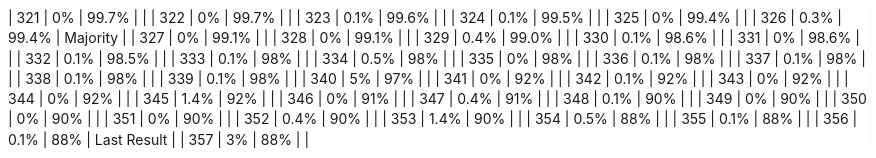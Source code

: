 | 321 | 0% | 99.7% |  |
| 322 | 0% | 99.7% |  |
| 323 | 0.1% | 99.6% |  |
| 324 | 0.1% | 99.5% |  |
| 325 | 0% | 99.4% |  |
| 326 | 0.3% | 99.4% | Majority |
| 327 | 0% | 99.1% |  |
| 328 | 0% | 99.1% |  |
| 329 | 0.4% | 99.0% |  |
| 330 | 0.1% | 98.6% |  |
| 331 | 0% | 98.6% |  |
| 332 | 0.1% | 98.5% |  |
| 333 | 0.1% | 98% |  |
| 334 | 0.5% | 98% |  |
| 335 | 0% | 98% |  |
| 336 | 0.1% | 98% |  |
| 337 | 0.1% | 98% |  |
| 338 | 0.1% | 98% |  |
| 339 | 0.1% | 98% |  |
| 340 | 5% | 97% |  |
| 341 | 0% | 92% |  |
| 342 | 0.1% | 92% |  |
| 343 | 0% | 92% |  |
| 344 | 0% | 92% |  |
| 345 | 1.4% | 92% |  |
| 346 | 0% | 91% |  |
| 347 | 0.4% | 91% |  |
| 348 | 0.1% | 90% |  |
| 349 | 0% | 90% |  |
| 350 | 0% | 90% |  |
| 351 | 0% | 90% |  |
| 352 | 0.4% | 90% |  |
| 353 | 1.4% | 90% |  |
| 354 | 0.5% | 88% |  |
| 355 | 0.1% | 88% |  |
| 356 | 0.1% | 88% | Last Result |
| 357 | 3% | 88% |  |